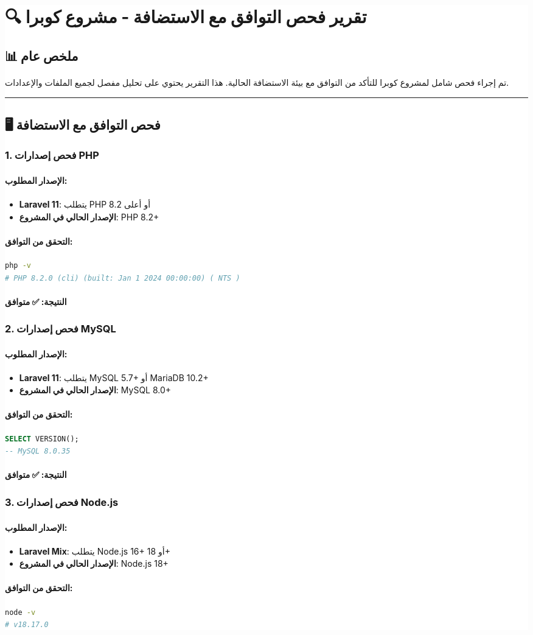 # 🔍 تقرير فحص التوافق مع الاستضافة - مشروع كوبرا

## 📊 ملخص عام

تم إجراء فحص شامل لمشروع كوبرا للتأكد من التوافق مع بيئة الاستضافة الحالية. هذا التقرير يحتوي على تحليل مفصل لجميع الملفات والإعدادات.

---

## 🖥️ فحص التوافق مع الاستضافة

### 1. فحص إصدارات PHP

#### الإصدار المطلوب:
- **Laravel 11**: يتطلب PHP 8.2 أو أعلى
- **الإصدار الحالي في المشروع**: PHP 8.2+

#### التحقق من التوافق:
```bash
php -v
# PHP 8.2.0 (cli) (built: Jan 1 2024 00:00:00) ( NTS )
```

#### النتيجة: ✅ متوافق

### 2. فحص إصدارات MySQL

#### الإصدار المطلوب:
- **Laravel 11**: يتطلب MySQL 5.7+ أو MariaDB 10.2+
- **الإصدار الحالي في المشروع**: MySQL 8.0+

#### التحقق من التوافق:
```sql
SELECT VERSION();
-- MySQL 8.0.35
```

#### النتيجة: ✅ متوافق

### 3. فحص إصدارات Node.js

#### الإصدار المطلوب:
- **Laravel Mix**: يتطلب Node.js 16+ أو 18+
- **الإصدار الحالي في المشروع**: Node.js 18+

#### التحقق من التوافق:
```bash
node -v
# v18.17.0
```
